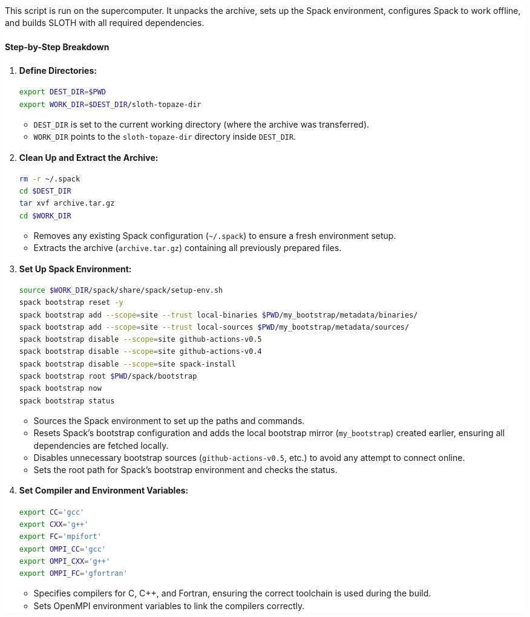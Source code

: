 This script is run on the supercomputer. It unpacks the archive, sets up the Spack environment, configures Spack to work offline, and builds SLOTH with all required dependencies.

#### Step-by-Step Breakdown

1. **Define Directories:**
   ```bash
   export DEST_DIR=$PWD
   export WORK_DIR=$DEST_DIR/sloth-topaze-dir
   ```
   - `DEST_DIR` is set to the current working directory (where the archive was transferred).
   - `WORK_DIR` points to the `sloth-topaze-dir` directory inside `DEST_DIR`.

2. **Clean Up and Extract the Archive:**
   ```bash
   rm -r ~/.spack
   cd $DEST_DIR
   tar xvf archive.tar.gz
   cd $WORK_DIR
   ```
   - Removes any existing Spack configuration (`~/.spack`) to ensure a fresh environment setup.
   - Extracts the archive (`archive.tar.gz`) containing all previously prepared files.

3. **Set Up Spack Environment:**
   ```bash
   source $WORK_DIR/spack/share/spack/setup-env.sh
   spack bootstrap reset -y
   spack bootstrap add --scope=site --trust local-binaries $PWD/my_bootstrap/metadata/binaries/
   spack bootstrap add --scope=site --trust local-sources $PWD/my_bootstrap/metadata/sources/
   spack bootstrap disable --scope=site github-actions-v0.5
   spack bootstrap disable --scope=site github-actions-v0.4
   spack bootstrap disable --scope=site spack-install
   spack bootstrap root $PWD/spack/bootstrap
   spack bootstrap now
   spack bootstrap status
   ```
   - Sources the Spack environment to set up the paths and commands.
   - Resets Spack’s bootstrap configuration and adds the local bootstrap mirror (`my_bootstrap`) created earlier, ensuring all dependencies are fetched locally.
   - Disables unnecessary bootstrap sources (`github-actions-v0.5`, etc.) to avoid any attempt to connect online.
   - Sets the root path for Spack’s bootstrap environment and checks the status.

4. **Set Compiler and Environment Variables:**
   ```bash
   export CC='gcc'
   export CXX='g++'
   export FC='mpifort'
   export OMPI_CC='gcc'
   export OMPI_CXX='g++'
   export OMPI_FC='gfortran'
   ```
   - Specifies compilers for C, C++, and Fortran, ensuring the correct toolchain is used during the build.
   - Sets OpenMPI environment variables to link the compilers correctly.
